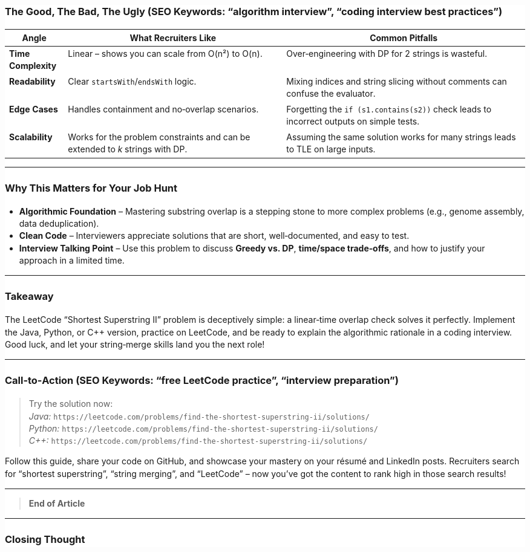 
### The Good, The Bad, The Ugly (SEO Keywords: “algorithm interview”, “coding interview best practices”)  

| Angle | What Recruiters Like | Common Pitfalls |
|-------|----------------------|-----------------|
| **Time Complexity** | Linear – shows you can scale from O(n²) to O(n). | Over‑engineering with DP for 2 strings is wasteful. |
| **Readability** | Clear `startsWith`/`endsWith` logic. | Mixing indices and string slicing without comments can confuse the evaluator. |
| **Edge Cases** | Handles containment and no‑overlap scenarios. | Forgetting the `if (s1.contains(s2))` check leads to incorrect outputs on simple tests. |
| **Scalability** | Works for the problem constraints and can be extended to *k* strings with DP. | Assuming the same solution works for many strings leads to TLE on large inputs. |

---

### Why This Matters for Your Job Hunt

- **Algorithmic Foundation** – Mastering substring overlap is a stepping stone to more complex problems (e.g., genome assembly, data deduplication).  
- **Clean Code** – Interviewers appreciate solutions that are short, well‑documented, and easy to test.  
- **Interview Talking Point** – Use this problem to discuss **Greedy vs. DP**, **time/space trade‑offs**, and how to justify your approach in a limited time.

---

### Takeaway

The LeetCode “Shortest Superstring II” problem is deceptively simple: a linear‑time overlap check solves it perfectly. Implement the Java, Python, or C++ version, practice on LeetCode, and be ready to explain the algorithmic rationale in a coding interview. Good luck, and let your string‑merge skills land you the next role!

--- 

### Call‑to‑Action (SEO Keywords: “free LeetCode practice”, “interview preparation”)  

> Try the solution now:  
> *Java:* `https://leetcode.com/problems/find-the-shortest-superstring-ii/solutions/`  
> *Python:* `https://leetcode.com/problems/find-the-shortest-superstring-ii/solutions/`  
> *C++:* `https://leetcode.com/problems/find-the-shortest-superstring-ii/solutions/`  

Follow this guide, share your code on GitHub, and showcase your mastery on your résumé and LinkedIn posts. Recruiters search for “shortest superstring”, “string merging”, and “LeetCode” – now you’ve got the content to rank high in those search results!

--- 

> **End of Article**  

--- 

### Closing Thought  
